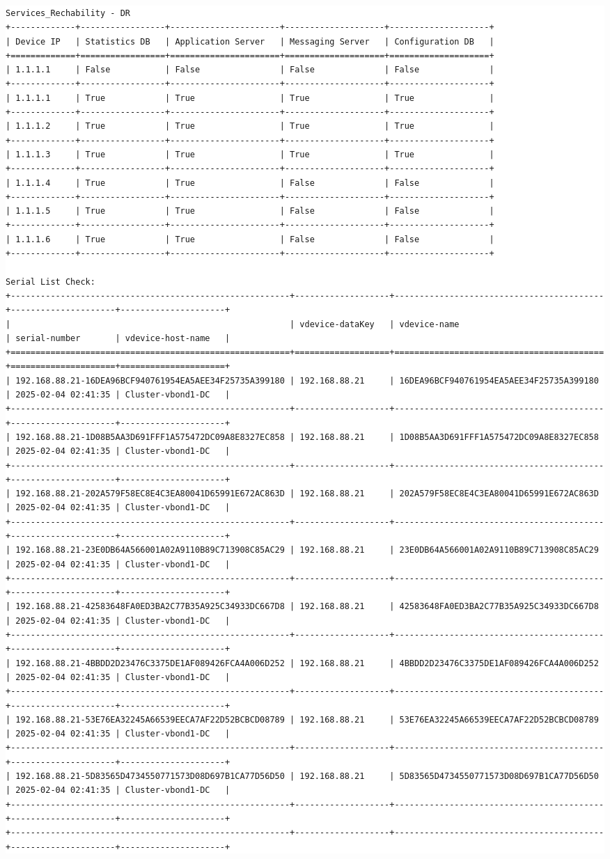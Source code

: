     Services_Rechability - DR
    +-------------+-----------------+----------------------+--------------------+--------------------+
    | Device IP   | Statistics DB   | Application Server   | Messaging Server   | Configuration DB   |
    +=============+=================+======================+====================+====================+
    | 1.1.1.1     | False           | False                | False              | False              |
    +-------------+-----------------+----------------------+--------------------+--------------------+
    | 1.1.1.1     | True            | True                 | True               | True               |
    +-------------+-----------------+----------------------+--------------------+--------------------+
    | 1.1.1.2     | True            | True                 | True               | True               |
    +-------------+-----------------+----------------------+--------------------+--------------------+
    | 1.1.1.3     | True            | True                 | True               | True               |
    +-------------+-----------------+----------------------+--------------------+--------------------+
    | 1.1.1.4     | True            | True                 | False              | False              |
    +-------------+-----------------+----------------------+--------------------+--------------------+
    | 1.1.1.5     | True            | True                 | False              | False              |
    +-------------+-----------------+----------------------+--------------------+--------------------+
    | 1.1.1.6     | True            | True                 | False              | False              |
    +-------------+-----------------+----------------------+--------------------+--------------------+
    
    Serial List Check:
    +--------------------------------------------------------+-------------------+------------------------------------------+---------------------+---------------------+
    |                                                        | vdevice-dataKey   | vdevice-name                             | serial-number       | vdevice-host-name   |
    +========================================================+===================+==========================================+=====================+=====================+
    | 192.168.88.21-16DEA96BCF940761954EA5AEE34F25735A399180 | 192.168.88.21     | 16DEA96BCF940761954EA5AEE34F25735A399180 | 2025-02-04 02:41:35 | Cluster-vbond1-DC   |
    +--------------------------------------------------------+-------------------+------------------------------------------+---------------------+---------------------+
    | 192.168.88.21-1D08B5AA3D691FFF1A575472DC09A8E8327EC858 | 192.168.88.21     | 1D08B5AA3D691FFF1A575472DC09A8E8327EC858 | 2025-02-04 02:41:35 | Cluster-vbond1-DC   |
    +--------------------------------------------------------+-------------------+------------------------------------------+---------------------+---------------------+
    | 192.168.88.21-202A579F58EC8E4C3EA80041D65991E672AC863D | 192.168.88.21     | 202A579F58EC8E4C3EA80041D65991E672AC863D | 2025-02-04 02:41:35 | Cluster-vbond1-DC   |
    +--------------------------------------------------------+-------------------+------------------------------------------+---------------------+---------------------+
    | 192.168.88.21-23E0DB64A566001A02A9110B89C713908C85AC29 | 192.168.88.21     | 23E0DB64A566001A02A9110B89C713908C85AC29 | 2025-02-04 02:41:35 | Cluster-vbond1-DC   |
    +--------------------------------------------------------+-------------------+------------------------------------------+---------------------+---------------------+
    | 192.168.88.21-42583648FA0ED3BA2C77B35A925C34933DC667D8 | 192.168.88.21     | 42583648FA0ED3BA2C77B35A925C34933DC667D8 | 2025-02-04 02:41:35 | Cluster-vbond1-DC   |
    +--------------------------------------------------------+-------------------+------------------------------------------+---------------------+---------------------+
    | 192.168.88.21-4BBDD2D23476C3375DE1AF089426FCA4A006D252 | 192.168.88.21     | 4BBDD2D23476C3375DE1AF089426FCA4A006D252 | 2025-02-04 02:41:35 | Cluster-vbond1-DC   |
    +--------------------------------------------------------+-------------------+------------------------------------------+---------------------+---------------------+
    | 192.168.88.21-53E76EA32245A66539EECA7AF22D52BCBCD08789 | 192.168.88.21     | 53E76EA32245A66539EECA7AF22D52BCBCD08789 | 2025-02-04 02:41:35 | Cluster-vbond1-DC   |
    +--------------------------------------------------------+-------------------+------------------------------------------+---------------------+---------------------+
    | 192.168.88.21-5D83565D4734550771573D08D697B1CA77D56D50 | 192.168.88.21     | 5D83565D4734550771573D08D697B1CA77D56D50 | 2025-02-04 02:41:35 | Cluster-vbond1-DC   |
    +--------------------------------------------------------+-------------------+------------------------------------------+---------------------+---------------------+
    +--------------------------------------------------------+-------------------+------------------------------------------+---------------------+---------------------+